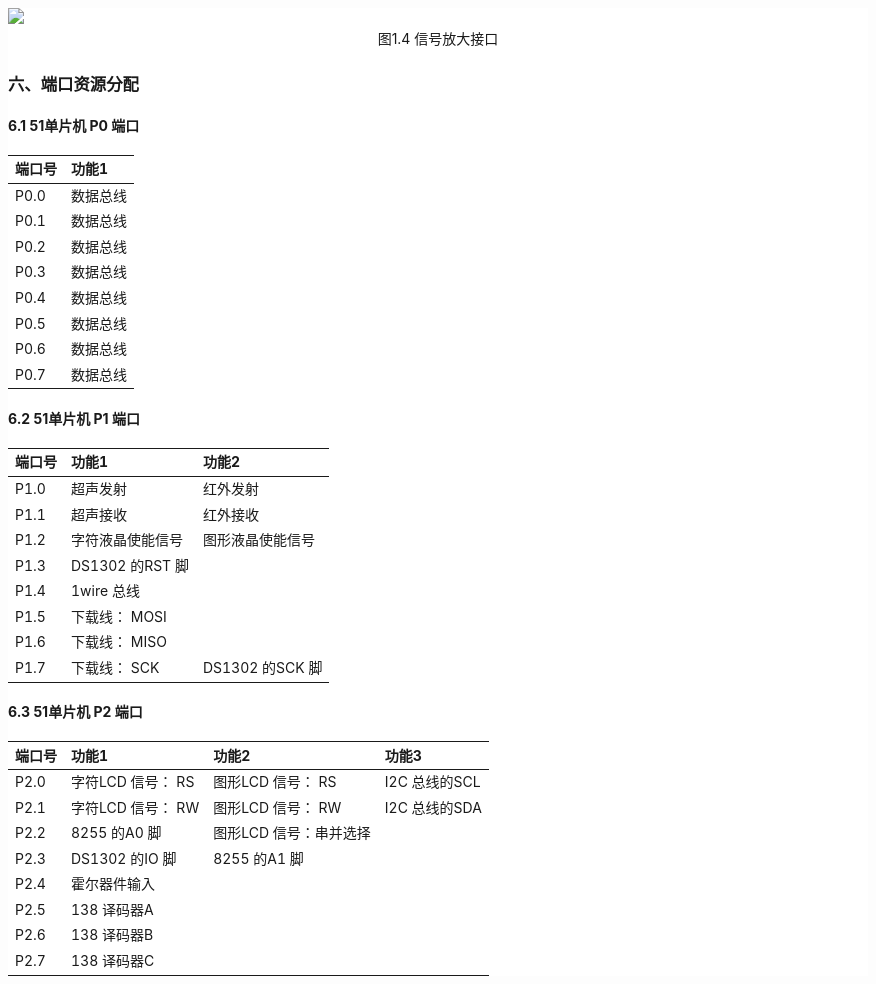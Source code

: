 <div style="align: center">
<img src="https://github.com/ZHJ0125/IAP15F2K61S2/blob/master/Notes/image/%E5%9B%BE1.4%20%E4%BF%A1%E5%8F%B7%E6%94%BE%E5%A4%A7%E6%8E%A5%E5%8F%A3.png"/>
</div>

<center> 图1.4 信号放大接口 </center>

### 六、端口资源分配

#### 6.1 51单片机 P0 端口

| 端口号 | 功能1 |
|:---|:---|
| P0.0 | 数据总线 |
| P0.1 | 数据总线 |
| P0.2 | 数据总线 |
| P0.3 | 数据总线 |
| P0.4 | 数据总线 |
| P0.5 | 数据总线 |
| P0.6 | 数据总线 |
| P0.7 | 数据总线 |

#### 6.2 51单片机 P1 端口

| 端口号 | 功能1 | 功能2 |
|:---|:---|:---|
| P1.0 | 超声发射 | 红外发射 |
| P1.1 | 超声接收 | 红外接收 |
| P1.2 | 字符液晶使能信号 | 图形液晶使能信号 |
| P1.3 | DS1302 的RST 脚 |
| P1.4 | 1wire 总线 |
| P1.5 | 下载线： MOSI |
| P1.6 | 下载线： MISO  |
| P1.7 | 下载线： SCK | DS1302 的SCK 脚 |

#### 6.3 51单片机 P2 端口

|端口号 | 功能1 | 功能2 | 功能3|
|:---|:---|:---|:---|
| P2.0 | 字符LCD 信号： RS | 图形LCD 信号： RS | I2C 总线的SCL |
| P2.1 | 字符LCD 信号： RW | 图形LCD 信号： RW | I2C 总线的SDA |
| P2.2 | 8255 的A0 脚 | 图形LCD 信号：串并选择 |
| P2.3 | DS1302 的IO 脚 | 8255 的A1 脚 |
| P2.4 | 霍尔器件输入 |
| P2.5 | 138 译码器A |
| P2.6 | 138 译码器B |
| P2.7 | 138 译码器C |
